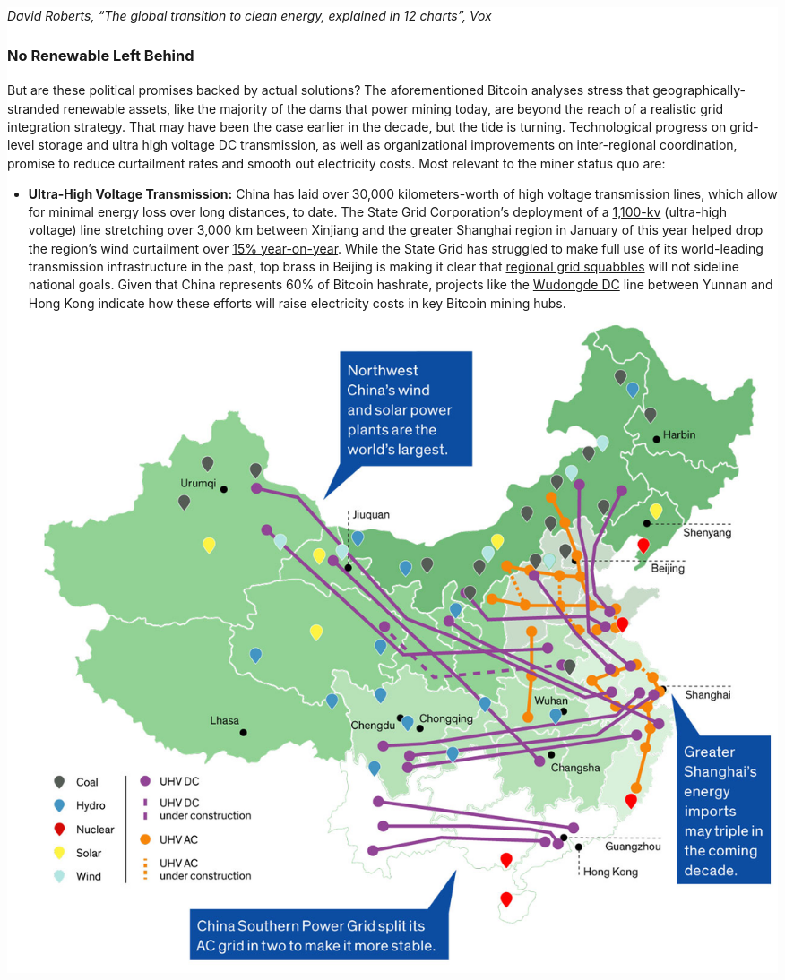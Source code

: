 *David Roberts, “The global transition to clean energy, explained in 12 charts”, Vox*

### No Renewable Left Behind

But are these political promises backed by actual solutions? The aforementioned Bitcoin analyses stress that geographically-stranded renewable assets, like the majority of the dams that power mining today, are beyond the reach of a realistic grid integration strategy. That may have been the case [earlier in the decade](https://worldview.stratfor.com/article/chinas-power-grid-problems), but the tide is turning. Technological progress on grid-level storage and ultra high voltage DC transmission, as well as organizational improvements on inter-regional coordination, promise to reduce curtailment rates and smooth out electricity costs. Most relevant to the miner status quo are:

*   **Ultra-High Voltage Transmission:** China has laid over 30,000 kilometers-worth of high voltage transmission lines, which allow for minimal energy loss over long distances, to date. The State Grid Corporation’s deployment of a [1,100-kv](https://spectrum.ieee.org/energywise/energy/the-smarter-grid/chinas-state-grid-corp-crushes-power-transmission-records) (ultra-high voltage) line stretching over 3,000 km between Xinjiang and the greater Shanghai region in January of this year helped drop the region’s wind curtailment over [15% year-on-year](https://www.caixinglobal.com/2019-04-30/china-is-wasting-less-solar-and-wind-power-101410615.html). While the State Grid has struggled to make full use of its world-leading transmission infrastructure in the past, top brass in Beijing is making it clear that [regional grid squabbles](https://spectrum.ieee.org/energy/the-smarter-grid/chinas-ambitious-plan-to-build-the-worlds-biggest-supergrid) will not sideline national goals. Given that China represents 60% of Bitcoin hashrate, projects like the [Wudongde DC](http://global.chinadaily.com.cn/a/201904/26/WS5cc2613ca3104842260b87dc.html) line between Yunnan and Hong Kong indicate how these efforts will raise electricity costs in key Bitcoin mining hubs.
![](/assets/images/cy19/cy19m10/mf5.png)